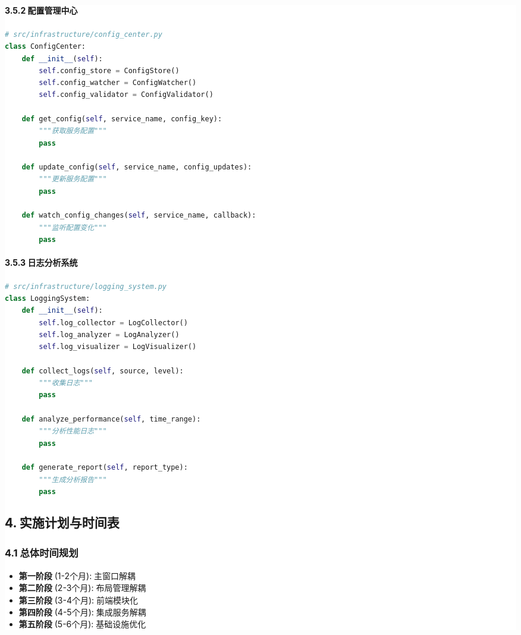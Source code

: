 
#### 3.5.2 配置管理中心
```python
# src/infrastructure/config_center.py
class ConfigCenter:
    def __init__(self):
        self.config_store = ConfigStore()
        self.config_watcher = ConfigWatcher()
        self.config_validator = ConfigValidator()
    
    def get_config(self, service_name, config_key):
        """获取服务配置"""
        pass
    
    def update_config(self, service_name, config_updates):
        """更新服务配置"""
        pass
    
    def watch_config_changes(self, service_name, callback):
        """监听配置变化"""
        pass
```

#### 3.5.3 日志分析系统
```python
# src/infrastructure/logging_system.py
class LoggingSystem:
    def __init__(self):
        self.log_collector = LogCollector()
        self.log_analyzer = LogAnalyzer()
        self.log_visualizer = LogVisualizer()
    
    def collect_logs(self, source, level):
        """收集日志"""
        pass
    
    def analyze_performance(self, time_range):
        """分析性能日志"""
        pass
    
    def generate_report(self, report_type):
        """生成分析报告"""
        pass
```

## 4. 实施计划与时间表

### 4.1 总体时间规划
- **第一阶段** (1-2个月): 主窗口解耦
- **第二阶段** (2-3个月): 布局管理解耦  
- **第三阶段** (3-4个月): 前端模块化
- **第四阶段** (4-5个月): 集成服务解耦
- **第五阶段** (5-6个月): 基础设施优化
